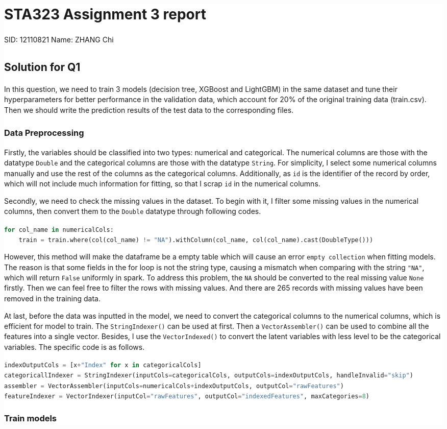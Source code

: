 # STA323 Assignment 3 report

SID: 12110821
Name: ZHANG Chi

## Solution for Q1

In this question, we need to train 3 models (decision tree, XGBoost and LightGBM) in the same dataset and tune their hyperparameters for better performance in the validation data, which account for 20% of the original training data (train.csv). Then we should write the prediction results of the test data to the corresponding files.

### Data Preprocessing

Firstly, the variables should be classified into two types: numerical and categorical. The numerical columns are those with the datatype `Double` and the categorical columns are those with the datatype `String`. For simplicity, I select some numerical columns manually and use the rest of the columns as the categorical columns. Additionally, as `id` is the identifier of the record by order, which will not include much information for fitting, so that I scrap `id` in the numerical columns. 

Secondly, we need to check the missing values in the dataset. To begin with it, I filter some missing values in the numerical columns, then convert them to the `Double` datatype through following codes.

``` python
for col_name in numericalCols:
    train = train.where(col(col_name) != "NA").withColumn(col_name, col(col_name).cast(DoubleType()))
```

However, this method will make the dataframe be a empty table which will cause an error `empty collection` when fitting models. The reason is that some fields in the for loop is not the string type, causing a mismatch when comparing with the string `"NA"`, which will return `False` uniformly in spark. To address this problem, the `NA` should be converted to the real missing value `None` firstly. Then we can feel free to filter the rows with missing values. And there are 265 records with missing values have been removed in the training data.

At last, before the data was inputted in the model, we need to convert the categorical columns to the numerical columns, which is efficient for model to train. The `StringIndexer()` can be used at first. Then a `VectorAssembler()` can be used to combine all the features into a single vector. Besides, I use the `VectorIndexed()` to convert the latent variables with less level to be the categorical variables. The specific code is as follows.

``` python
indexOutputCols = [x+"Index" for x in categoricalCols]
categoricallIndexer = StringIndexer(inputCols=categoricalCols, outputCols=indexOutputCols, handleInvalid="skip")
assembler = VectorAssembler(inputCols=numericalCols+indexOutputCols, outputCol="rawFeatures")
featureIndexer = VectorIndexer(inputCol="rawFeatures", outputCol="indexedFeatures", maxCategories=8)
```

### Train models
